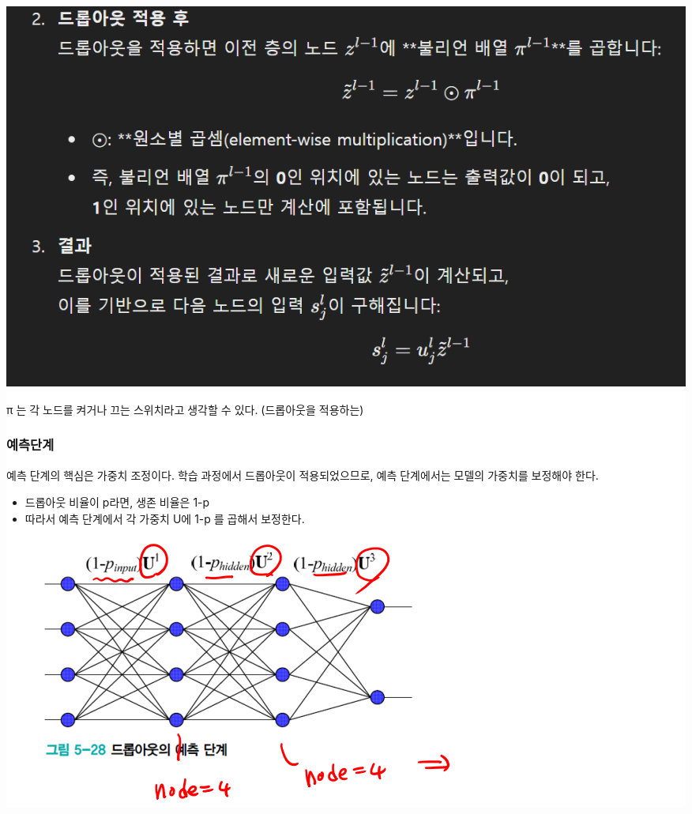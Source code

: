 ![alt text](img/딥러닝_최적화/image41.png)

π 는 각 노드를 켜거나 끄는 스위치라고 생각할 수 있다. (드롭아웃을 적용하는)

### 예측단계

예측 단계의 핵심은 가중치 조정이다. 학습 과정에서 드롭아웃이 적용되었으므로, 예측 단계에서는 모델의 가중치를 보정해야 한다.
- 드롭아웃 비율이 p라면, 생존 비율은 1-p
- 따라서 예측 단계에서 각 가중치 U에 1-p 를 곱해서 보정한다.

![alt text](img/딥러닝_최적화/image43.png)

